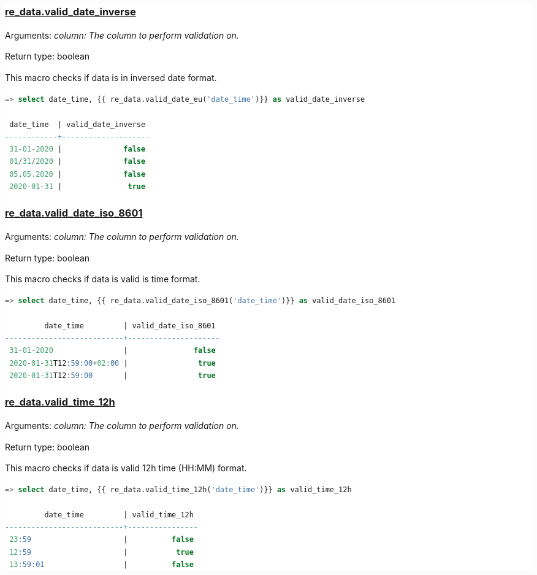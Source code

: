 ### [re_data.valid_date_inverse](https://re-data.github.io/dbt-re-data/#!/macro/macro.re_data.valid_date_inverse)
Arguments:
*column: The column to perform validation on.*

Return type: boolean

This macro checks if data is in inversed date format.

```sql
=> select date_time, {{ re_data.valid_date_eu('date_time')}} as valid_date_inverse

 date_time  | valid_date_inverse
------------+--------------------
 31-01-2020 |              false
 01/31/2020 |              false
 05.05.2020 |              false
 2020-01-31 |               true
```

### [re_data.valid_date_iso_8601](https://re-data.github.io/dbt-re-data/#!/macro/macro.re_data.valid_date_iso_8601)
Arguments:
*column: The column to perform validation on.*

Return type: boolean

This macro checks if data is valid is time format.

```sql
=> select date_time, {{ re_data.valid_date_iso_8601('date_time')}} as valid_date_iso_8601

         date_time         | valid_date_iso_8601
---------------------------+---------------------
 31-01-2020                |               false
 2020-01-31T12:59:00+02:00 |                true
 2020-01-31T12:59:00       |                true
```


### [re_data.valid_time_12h](https://re-data.github.io/dbt-re-data/#!/macro/macro.re_data.valid_time_12h)
Arguments:
*column: The column to perform validation on.*

Return type: boolean

This macro checks if data is valid 12h time (HH:MM) format.

```sql
=> select date_time, {{ re_data.valid_time_12h('date_time')}} as valid_time_12h

         date_time         | valid_time_12h
---------------------------+----------------
 23:59                     |          false
 12:59                     |           true
 13:59:01                  |          false
```
